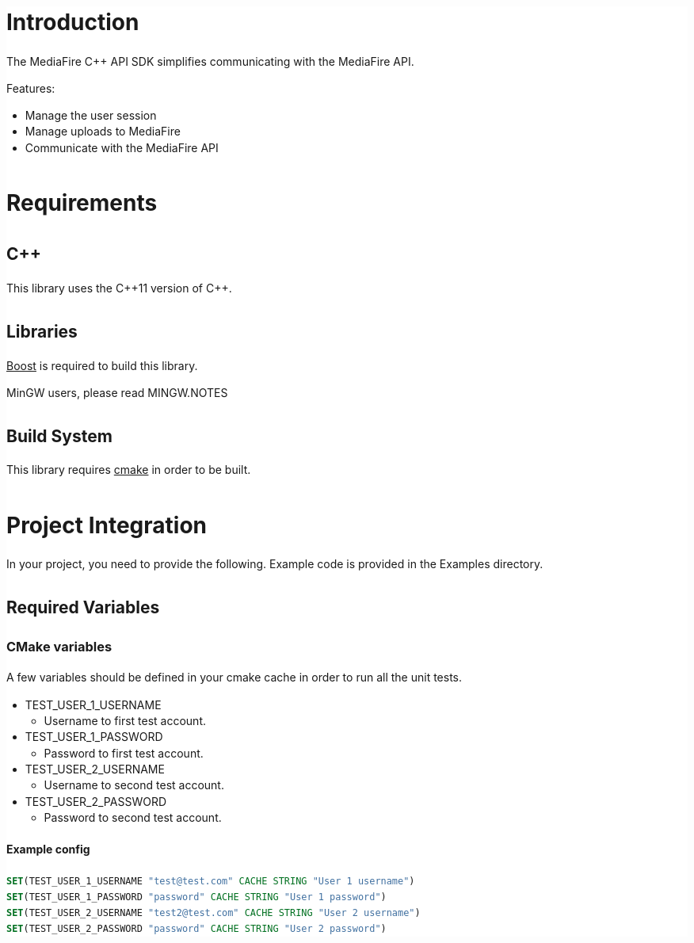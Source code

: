 # Introduction

The MediaFire C++ API SDK simplifies communicating with the MediaFire API.

Features:
* Manage the user session
* Manage uploads to MediaFire
* Communicate with the MediaFire API

# Requirements

## C++

This library uses the C++11 version of C++.

## Libraries

[Boost](http://www.boost.org/) is required to build this library.

MinGW users, please read MINGW.NOTES

## Build System

This library requires [cmake](http://www.cmake.org/) in order to be built.

# Project Integration

In your project, you need to provide the following. Example code is provided in the Examples directory.

## Required Variables

### CMake variables

A few variables should be defined in your cmake cache in order to run all the unit tests.

* TEST_USER_1_USERNAME
  * Username to first test account.
* TEST_USER_1_PASSWORD
  * Password to first test account.
* TEST_USER_2_USERNAME
  * Username to second test account.
* TEST_USER_2_PASSWORD
  * Password to second test account.

#### Example config

```cmake
SET(TEST_USER_1_USERNAME "test@test.com" CACHE STRING "User 1 username")
SET(TEST_USER_1_PASSWORD "password" CACHE STRING "User 1 password")
SET(TEST_USER_2_USERNAME "test2@test.com" CACHE STRING "User 2 username")
SET(TEST_USER_2_PASSWORD "password" CACHE STRING "User 2 password")
```
